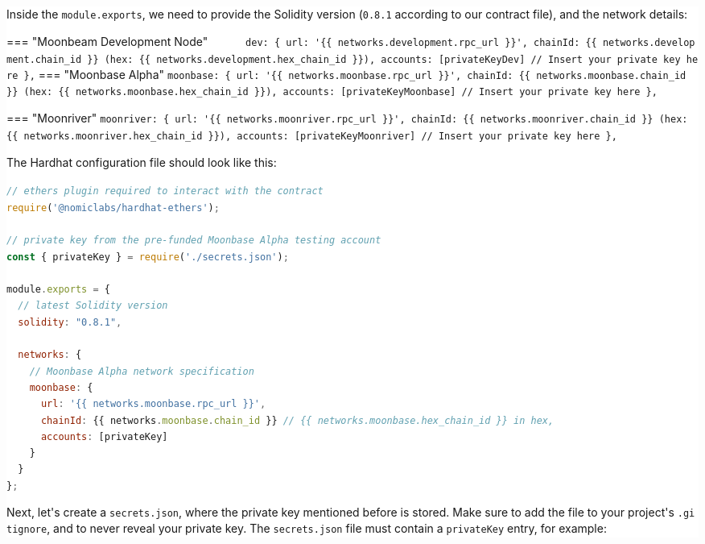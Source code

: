 Inside the `module.exports`, we need to provide the Solidity version (`0.8.1` according to our contract file), and the network details:

=== "Moonbeam Development Node"
    ```      
    dev: {
        url: '{{ networks.development.rpc_url }}',
        chainId: {{ networks.development.chain_id }} (hex: {{ networks.development.hex_chain_id }}),
        accounts: [privateKeyDev] // Insert your private key here
      },
    ```
=== "Moonbase Alpha"
    ```
    moonbase: {
        url: '{{ networks.moonbase.rpc_url }}',
        chainId: {{ networks.moonbase.chain_id }} (hex: {{ networks.moonbase.hex_chain_id }}),
        accounts: [privateKeyMoonbase] // Insert your private key here
      },
    ```

=== "Moonriver"
    ```
    moonriver: {
        url: '{{ networks.moonriver.rpc_url }}',
        chainId: {{ networks.moonriver.chain_id }} (hex: {{ networks.moonriver.hex_chain_id }}),
        accounts: [privateKeyMoonriver] // Insert your private key here
      },
    ```

The Hardhat configuration file should look like this:

```js
// ethers plugin required to interact with the contract
require('@nomiclabs/hardhat-ethers');

// private key from the pre-funded Moonbase Alpha testing account
const { privateKey } = require('./secrets.json');

module.exports = {
  // latest Solidity version
  solidity: "0.8.1",

  networks: {
    // Moonbase Alpha network specification
    moonbase: {
      url: '{{ networks.moonbase.rpc_url }}',
      chainId: {{ networks.moonbase.chain_id }} // {{ networks.moonbase.hex_chain_id }} in hex,
      accounts: [privateKey]
    }
  }
};
```

Next, let's create a `secrets.json`, where the private key mentioned before is stored. Make sure to add the file to your project's `.gitignore`, and to never reveal your private key. The `secrets.json` file must contain a `privateKey` entry, for example:

